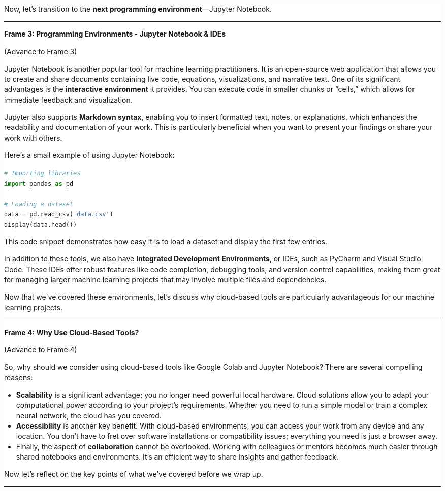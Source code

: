Now, let’s transition to the **next programming environment**—Jupyter Notebook.

---

**Frame 3: Programming Environments - Jupyter Notebook & IDEs**

(Advance to Frame 3)

Jupyter Notebook is another popular tool for machine learning practitioners. It is an open-source web application that allows you to create and share documents containing live code, equations, visualizations, and narrative text. One of its significant advantages is the **interactive environment** it provides. You can execute code in smaller chunks or “cells,” which allows for immediate feedback and visualization.

Jupyter also supports **Markdown syntax**, enabling you to insert formatted text, notes, or explanations, which enhances the readability and documentation of your work. This is particularly beneficial when you want to present your findings or share your work with others.

Here’s a small example of using Jupyter Notebook:

```python
# Importing libraries
import pandas as pd

# Loading a dataset
data = pd.read_csv('data.csv')
display(data.head())
```

This code snippet demonstrates how easy it is to load a dataset and display the first few entries. 

In addition to these tools, we also have **Integrated Development Environments**, or IDEs, such as PyCharm and Visual Studio Code. These IDEs offer robust features like code completion, debugging tools, and version control capabilities, making them great for managing larger machine learning projects that may involve multiple files and dependencies.

Now that we've covered these environments, let’s discuss why cloud-based tools are particularly advantageous for our machine learning projects.

---

**Frame 4: Why Use Cloud-Based Tools?**

(Advance to Frame 4)

So, why should we consider using cloud-based tools like Google Colab and Jupyter Notebook? There are several compelling reasons:
- **Scalability** is a significant advantage; you no longer need powerful local hardware. Cloud solutions allow you to adapt your computational power according to your project’s requirements. Whether you need to run a simple model or train a complex neural network, the cloud has you covered.
- **Accessibility** is another key benefit. With cloud-based environments, you can access your work from any device and any location. You don’t have to fret over software installations or compatibility issues; everything you need is just a browser away.
- Finally, the aspect of **collaboration** cannot be overlooked. Working with colleagues or mentors becomes much easier through shared notebooks and environments. It’s an efficient way to share insights and gather feedback.

Now let’s reflect on the key points of what we’ve covered before we wrap up.

---